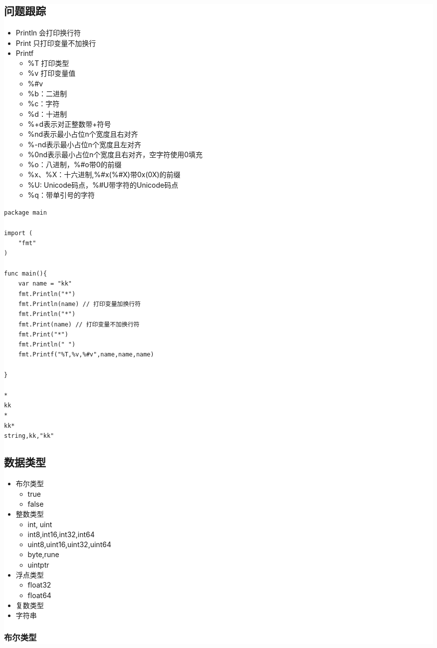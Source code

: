 
## 问题跟踪

- Println 会打印换行符
- Print 只打印变量不加换行
- Printf 
  - %T 打印类型
  - %v 打印变量值
  - %#v 
  - %b：二进制 
  - %c：字符 
  - %d：十进制 
  - %+d表示对正整数带+符号
  - %nd表示最小占位n个宽度且右对齐
  - %-nd表示最小占位n个宽度且左对齐
  - %0nd表示最小占位n个宽度且右对齐，空字符使用0填充 
  - %o：八进制，%#o带0的前缀
  - %x、%X：十六进制,%#x(%#X)带0x(0X)的前缀 
  - %U: Unicode码点，%#U带字符的Unicode码点
  - %q：带单引号的字符


```
package main

import (
	"fmt"
)

func main(){
	var name = "kk"
	fmt.Println("*") 
	fmt.Println(name) // 打印变量加换行符
	fmt.Println("*")
	fmt.Print(name) // 打印变量不加换行符
	fmt.Print("*")
	fmt.Println(" ")
	fmt.Printf("%T,%v,%#v",name,name,name)

}

*
kk
*
kk*
string,kk,"kk"
```
## 数据类型
- 布尔类型
  - true
  - false
- 整数类型
  - int, uint
  - int8,int16,int32,int64
  - uint8,uint16,uint32,uint64
  - byte,rune
  - uintptr
- 浮点类型
  - float32 
  - float64
- 复数类型
- 字符串
### 布尔类型
